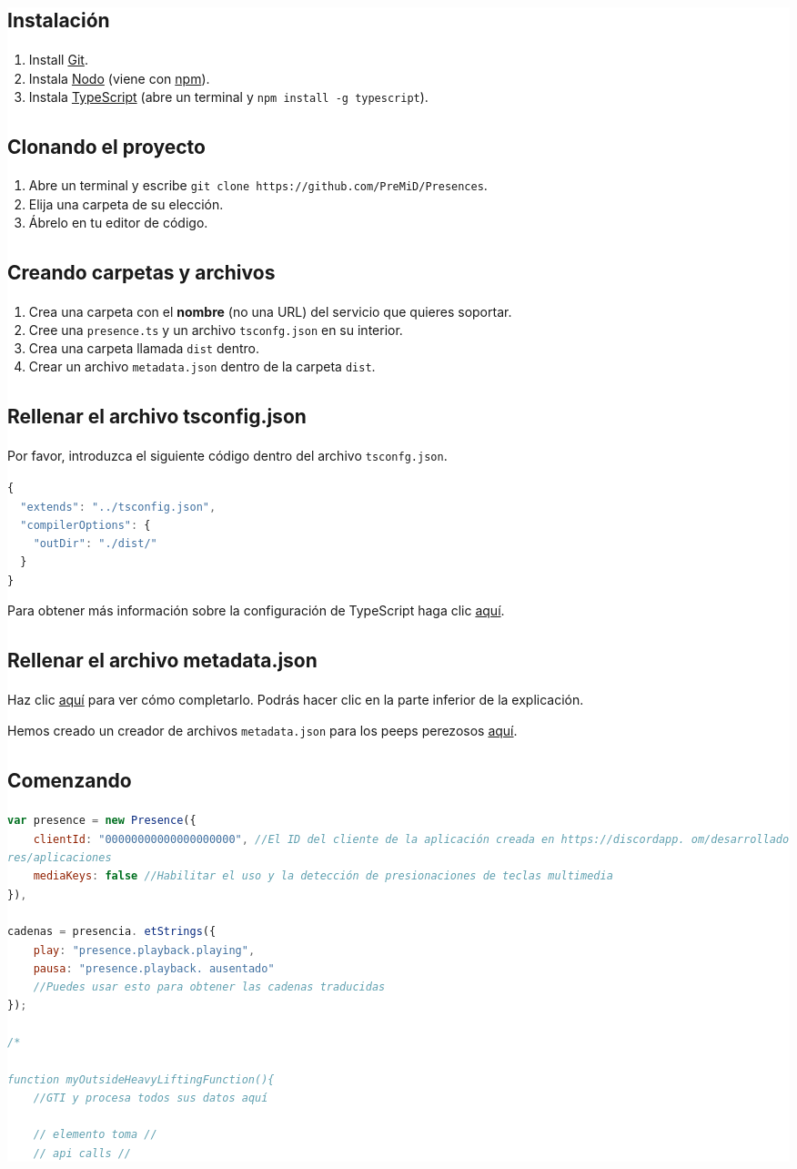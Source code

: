 ## Instalación
1. Install [Git](https://git-scm.com/).
2. Instala [Nodo](https://nodejs.org/en/) (viene con [npm](https://www.npmjs.com/)).
3. Instala [TypeScript](https://www.typescriptlang.org/index.html#download-links) (abre un terminal y `npm install -g typescript`).

## Clonando el proyecto
1. Abre un terminal y escribe `git clone https://github.com/PreMiD/Presences`.
2. Elija una carpeta de su elección.
3. Ábrelo en tu editor de código.

## Creando carpetas y archivos

1. Crea una carpeta con el **nombre** (no una URL) del servicio que quieres soportar.
2. Cree una `presence.ts` y un archivo `tsconfg.json` en su interior.
3. Crea una carpeta llamada `dist` dentro.
4. Crear un archivo `metadata.json` dentro de la carpeta `dist`.

## Rellenar el archivo tsconfig.json

Por favor, introduzca el siguiente código dentro del archivo `tsconfg.json`.
```javascript
{
  "extends": "../tsconfig.json",
  "compilerOptions": {
    "outDir": "./dist/"
  }
}
```
Para obtener más información sobre la configuración de TypeScript haga clic [aquí](/dev/presence/tsconfig).

## Rellenar el archivo metadata.json

Haz clic [aquí](/dev/presence#filling-in-the-metadatajson-file-2) para ver cómo completarlo. Podrás hacer clic en la parte inferior de la explicación.

Hemos creado un creador de archivos `metadata.json` para los peeps perezosos [aquí](https://eggsy.codes/projects/premid/mdcreator).

## Comenzando

```javascript
var presence = new Presence({
    clientId: "00000000000000000000", //El ID del cliente de la aplicación creada en https://discordapp. om/desarrolladores/aplicaciones
    mediaKeys: false //Habilitar el uso y la detección de presionaciones de teclas multimedia
}),

cadenas = presencia. etStrings({
    play: "presence.playback.playing",
    pausa: "presence.playback. ausentado"
    //Puedes usar esto para obtener las cadenas traducidas
});

/*

function myOutsideHeavyLiftingFunction(){
    //GTI y procesa todos sus datos aquí

    // elemento toma //
    // api calls //
```